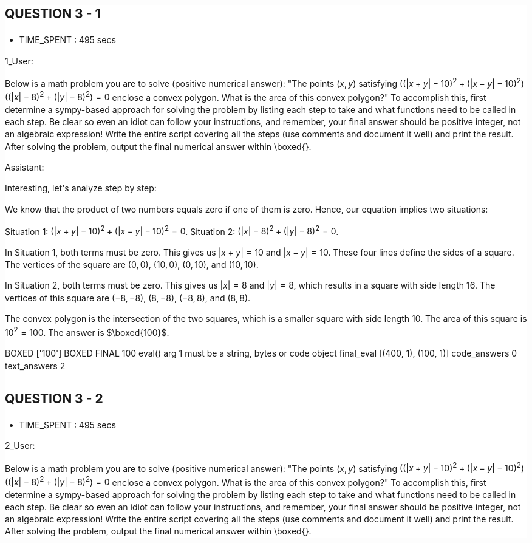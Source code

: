 

## QUESTION 3 - 1 
- TIME_SPENT : 495 secs

1_User:

Below is a math problem you are to solve (positive numerical answer):
"The points $\left(x, y\right)$ satisfying $((\vert x + y \vert - 10)^2 + ( \vert x - y \vert - 10)^2)((\vert x \vert - 8)^2 + ( \vert y \vert - 8)^2) = 0$ enclose a convex polygon. What is the area of this convex polygon?"
To accomplish this, first determine a sympy-based approach for solving the problem by listing each step to take and what functions need to be called in each step. Be clear so even an idiot can follow your instructions, and remember, your final answer should be positive integer, not an algebraic expression!
Write the entire script covering all the steps (use comments and document it well) and print the result. After solving the problem, output the final numerical answer within \boxed{}.

Assistant: 

Interesting, let's analyze step by step:



We know that the product of two numbers equals zero if one of them is zero. Hence, our equation implies two situations:

Situation 1: $(\vert x + y \vert - 10)^2 + ( \vert x - y \vert - 10)^2 = 0$.
Situation 2: $(\vert x \vert - 8)^2 + ( \vert y \vert - 8)^2 = 0$.

In Situation 1, both terms must be zero. This gives us $\vert x + y \vert = 10$ and $\vert x - y \vert = 10$. These four lines define the sides of a square. The vertices of the square are $(0,0)$, $(10,0)$, $(0,10)$, and $(10,10)$.

In Situation 2, both terms must be zero. This gives us $\vert x \vert = 8$ and $\vert y \vert = 8$, which results in a square with side length $16$. The vertices of this square are $(-8,-8)$, $(8,-8)$, $(-8,8)$, and $(8,8)$.

The convex polygon is the intersection of the two squares, which is a smaller square with side length $10$. The area of this square is $10^2 = 100$. The answer is $\boxed{100}$.

BOXED ['100']
BOXED FINAL 100
eval() arg 1 must be a string, bytes or code object final_eval
[(400, 1), (100, 1)]
code_answers 0 text_answers 2



## QUESTION 3 - 2 
- TIME_SPENT : 495 secs

2_User:

Below is a math problem you are to solve (positive numerical answer):
"The points $\left(x, y\right)$ satisfying $((\vert x + y \vert - 10)^2 + ( \vert x - y \vert - 10)^2)((\vert x \vert - 8)^2 + ( \vert y \vert - 8)^2) = 0$ enclose a convex polygon. What is the area of this convex polygon?"
To accomplish this, first determine a sympy-based approach for solving the problem by listing each step to take and what functions need to be called in each step. Be clear so even an idiot can follow your instructions, and remember, your final answer should be positive integer, not an algebraic expression!
Write the entire script covering all the steps (use comments and document it well) and print the result. After solving the problem, output the final numerical answer within \boxed{}.
